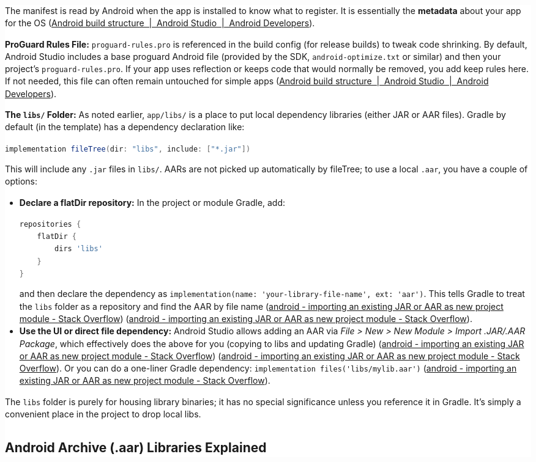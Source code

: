   The manifest is read by Android when the app is installed to know what to register. It is essentially the **metadata** about your app for the OS ([Android build structure  |  Android Studio  |  Android Developers](https://developer.android.com/build/android-build-structure#:~:text=%E2%86%B3%C2%A0AndroidManifest)).

**ProGuard Rules File:** `proguard-rules.pro` is referenced in the build config (for release builds) to tweak code shrinking. By default, Android Studio includes a base proguard Android file (provided by the SDK, `android-optimize.txt` or similar) and then your project’s `proguard-rules.pro`. If your app uses reflection or keeps code that would normally be removed, you add keep rules here. If not needed, this file can often remain untouched for simple apps ([Android build structure  |  Android Studio  |  Android Developers](https://developer.android.com/build/android-build-structure#:~:text=%E2%86%B3%C2%A0proguard)).

**The `libs/` Folder:** As noted earlier, `app/libs/` is a place to put local dependency libraries (either JAR or AAR files). Gradle by default (in the template) has a dependency declaration like:
```groovy
implementation fileTree(dir: "libs", include: ["*.jar"])
```
This will include any `.jar` files in `libs/`. AARs are not picked up automatically by fileTree; to use a local `.aar`, you have a couple of options:
  - **Declare a flatDir repository:** In the project or module Gradle, add:
    ```groovy
    repositories {
        flatDir {
            dirs 'libs'
        }
    }
    ```
    and then declare the dependency as `implementation(name: 'your-library-file-name', ext: 'aar')`. This tells Gradle to treat the `libs` folder as a repository and find the AAR by file name ([android - importing an existing JAR or AAR as new project module - Stack Overflow](https://stackoverflow.com/questions/66598542/importing-an-existing-jar-or-aar-as-new-project-module#:~:text=Step%202%3A%20Put%20the%20following,code%20in%20your%20Project%20level)) ([android - importing an existing JAR or AAR as new project module - Stack Overflow](https://stackoverflow.com/questions/66598542/importing-an-existing-jar-or-aar-as-new-project-module#:~:text=and%20in%20the%20app%20level,module%20write%20the%20below%20code)).
  - **Use the UI or direct file dependency:** Android Studio allows adding an AAR via *File > New > New Module > Import .JAR/.AAR Package*, which effectively does the above for you (copying to libs and updating Gradle) ([android - importing an existing JAR or AAR as new project module - Stack Overflow](https://stackoverflow.com/questions/66598542/importing-an-existing-jar-or-aar-as-new-project-module#:~:text=1,libs%20folder%20of%20the%20app)) ([android - importing an existing JAR or AAR as new project module - Stack Overflow](https://stackoverflow.com/questions/66598542/importing-an-existing-jar-or-aar-as-new-project-module#:~:text=Image%3A%20enter%20image%20description%20here)). Or you can do a one-liner Gradle dependency: `implementation files('libs/mylib.aar')` ([android - importing an existing JAR or AAR as new project module - Stack Overflow](https://stackoverflow.com/questions/66598542/importing-an-existing-jar-or-aar-as-new-project-module#:~:text=You%20can%20directly%20implement%20using,JAR%2FARR%20file%20path)).
  
  The `libs` folder is purely for housing library binaries; it has no special significance unless you reference it in Gradle. It’s simply a convenient place in the project to drop local libs.

## Android Archive (.aar) Libraries Explained
